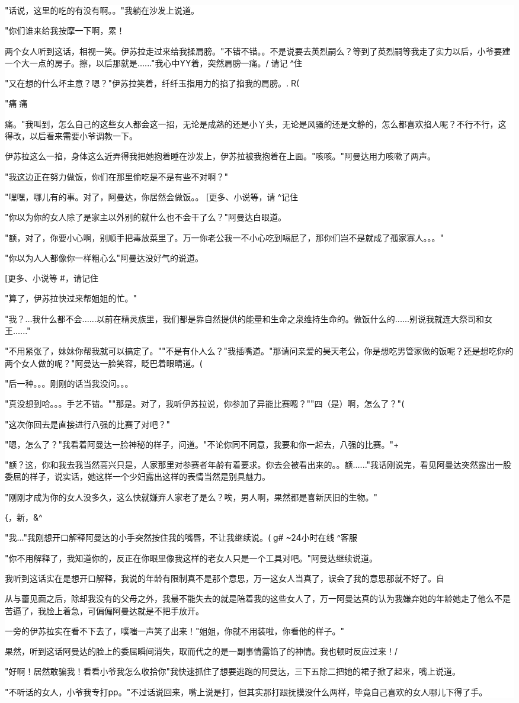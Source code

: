 "话说，这里的吃的有没有啊。。"我躺在沙发上说道。

"你们谁来给我按摩一下啊，累！

两个女人听到这话，相视一笑。伊苏拉走过来给我揉肩膀。"不错不错。。不是说要去英烈嗣么？等到了英烈嗣等我走了实力以后，小爷要建一个大一点的房子。擦，以后那就是......"我心中YY着，突然肩膀一痛。/
请记 ^住

"又在想的什么坏主意？嗯？"伊苏拉笑着，纤纤玉指用力的掐了掐我的肩膀。. R(

"痛 痛

痛。"我叫到，怎么自己的这些女人都会这一招，无论是成熟的还是小丫头，无论是风骚的还是文静的，怎么都喜欢掐人呢？不行不行，这得改，以后看来需要小爷调教一下。

伊苏拉这么一掐，身体这么近弄得我把她抱着睡在沙发上，伊苏拉被我抱着在上面。"咳咳。"阿曼达用力咳嗽了两声。

"我这边正在努力做饭，你们在那里偷吃是不是有些不对啊？"

"嘿嘿，哪儿有的事。对了，阿曼达，你居然会做饭。。
[更多、小说等，请 ^记住

"你以为你的女人除了是家主以外别的就什么也不会干了么？"阿曼达白眼道。

"额，对了，你要小心啊，别顺手把毒放菜里了。万一你老公我一不小心吃到嗝屁了，那你们岂不是就成了孤家寡人。。。"

"你以为人人都像你一样粗心么"阿曼达没好气的说道。

 [更多、小说等 #，请记住

"算了，伊苏拉快过来帮姐姐的忙。"

"我？...我什么都不会......以前在精灵族里，我们都是靠自然提供的能量和生命之泉维持生命的。做饭什么的......别说我就连大祭司和女王......"

"不用紧张了，妹妹你帮我就可以搞定了。""不是有仆人么？"我插嘴道。"那请问亲爱的昊天老公，你是想吃男管家做的饭呢？还是想吃你的两个女人做的呢？"阿曼达一脸笑容，眨巴着眼睛道。(

"后一种。。。刚刚的话当我没问。。。

"真没想到哈。。。手艺不错。""那是。对了，我听伊苏拉说，你参加了异能比赛嗯？""四（是）啊，怎么了？"(

"这次你回去是直接进行八强的比赛了对吧？"

"嗯，怎么了？"我看着阿曼达一脸神秘的样子，问道。"不论你同不同意，我要和你一起去，八强的比赛。"+

"额？这，你和我去我当然高兴只是，人家那里对参赛者年龄有着要求。你去会被看出来的。。额......"我话刚说完，看见阿曼达突然露出一股委屈的样子，说实话，她这样一个少妇露出这样的表情当然是别具魅力。

"刚刚才成为你的女人没多久，这么快就嫌弃人家老了是么？唉，男人啊，果然都是喜新厌旧的生物。"

{，新，&^

"我..."我刚想开口解释阿曼达的小手突然按住我的嘴唇，不让我继续说。( g# ~24小时在线 ^客服

"你不用解释了，我知道你的，反正在你眼里像我这样的老女人只是一个工具对吧。"阿曼达继续说道。

我听到这话实在是想开口解释，我说的年龄有限制真不是那个意思，万一这女人当真了，误会了我的意思那就不好了。自

从与蕾见面之后，除却我没有的父母之外，我最不能失去的就是陪着我的这些女人了，万一阿曼达真的认为我嫌弃她的年龄她走了他么不是苦逼了，我脸上着急，可偏偏阿曼达就是不把手放开。

一旁的伊苏拉实在看不下去了，噗嗤一声笑了出来！"姐姐，你就不用装啦，你看他的样子。"

果然，听到这话阿曼达的脸上的委屈瞬间消失，取而代之的是一副事情露馅了的神情。我也顿时反应过来！/

"好啊！居然敢骗我！看看小爷我怎么收拾你"我快速抓住了想要逃跑的阿曼达，三下五除二把她的裙子掀了起来，嘴上说道。

"不听话的女人，小爷我专打pp。"不过话说回来，嘴上说是打，但其实那打跟抚摸没什么两样，毕竟自己喜欢的女人哪儿下得了手。
